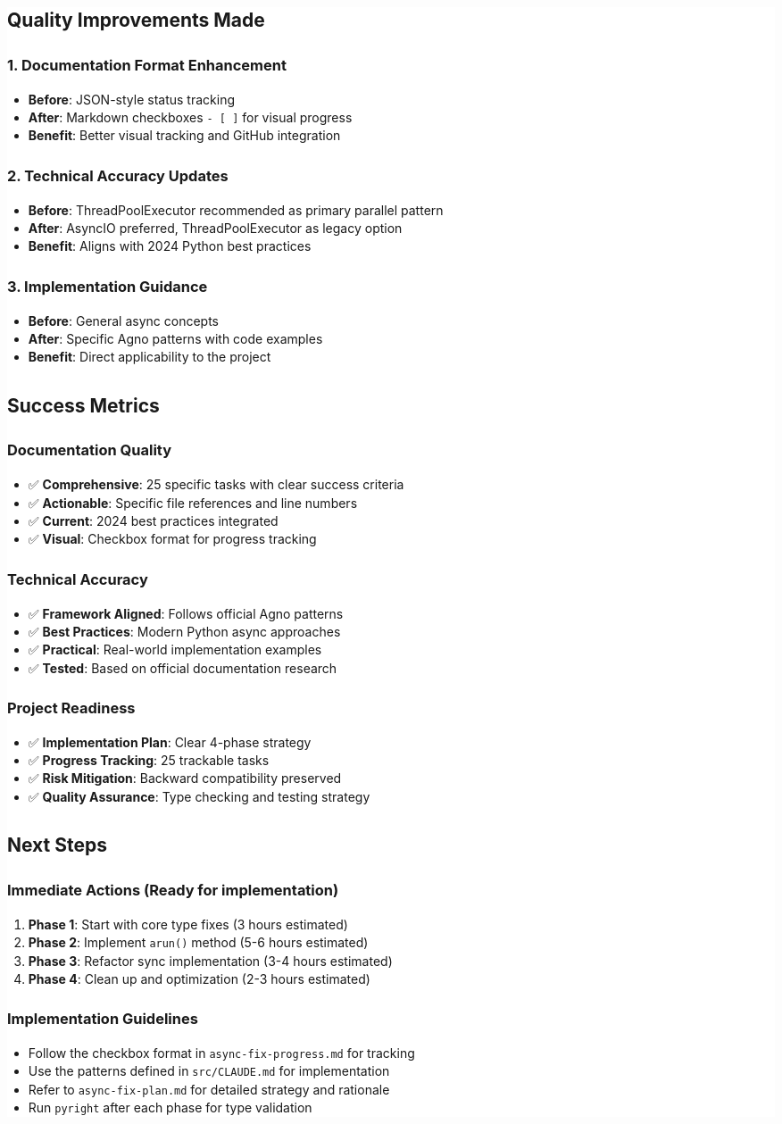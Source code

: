 ## Quality Improvements Made

### 1. **Documentation Format Enhancement**
- **Before**: JSON-style status tracking
- **After**: Markdown checkboxes `- [ ]` for visual progress
- **Benefit**: Better visual tracking and GitHub integration

### 2. **Technical Accuracy Updates**
- **Before**: ThreadPoolExecutor recommended as primary parallel pattern
- **After**: AsyncIO preferred, ThreadPoolExecutor as legacy option
- **Benefit**: Aligns with 2024 Python best practices

### 3. **Implementation Guidance**
- **Before**: General async concepts
- **After**: Specific Agno patterns with code examples
- **Benefit**: Direct applicability to the project

## Success Metrics

### **Documentation Quality**
- ✅ **Comprehensive**: 25 specific tasks with clear success criteria
- ✅ **Actionable**: Specific file references and line numbers
- ✅ **Current**: 2024 best practices integrated
- ✅ **Visual**: Checkbox format for progress tracking

### **Technical Accuracy**  
- ✅ **Framework Aligned**: Follows official Agno patterns
- ✅ **Best Practices**: Modern Python async approaches
- ✅ **Practical**: Real-world implementation examples
- ✅ **Tested**: Based on official documentation research

### **Project Readiness**
- ✅ **Implementation Plan**: Clear 4-phase strategy
- ✅ **Progress Tracking**: 25 trackable tasks
- ✅ **Risk Mitigation**: Backward compatibility preserved
- ✅ **Quality Assurance**: Type checking and testing strategy

## Next Steps

### **Immediate Actions** (Ready for implementation)
1. **Phase 1**: Start with core type fixes (3 hours estimated)
2. **Phase 2**: Implement `arun()` method (5-6 hours estimated)  
3. **Phase 3**: Refactor sync implementation (3-4 hours estimated)
4. **Phase 4**: Clean up and optimization (2-3 hours estimated)

### **Implementation Guidelines**
- Follow the checkbox format in `async-fix-progress.md` for tracking
- Use the patterns defined in `src/CLAUDE.md` for implementation
- Refer to `async-fix-plan.md` for detailed strategy and rationale
- Run `pyright` after each phase for type validation
